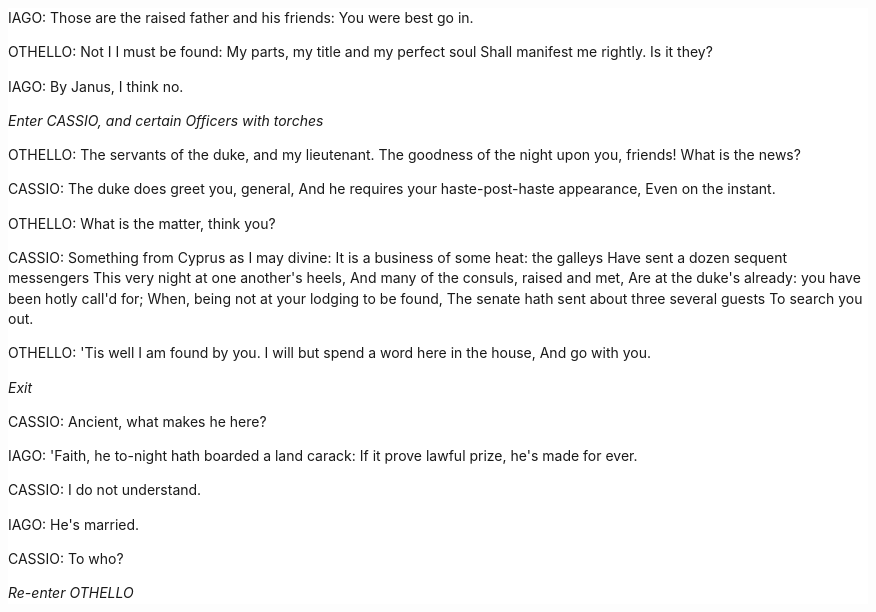 IAGO:  Those are the raised father and his friends:
 You were best go in.
   

OTHELLO: 	Not I
 I must be found:
 My parts, my title and my perfect soul
 Shall manifest me rightly. Is it they?
   

IAGO:  By Janus, I think no.
  

*Enter CASSIO, and certain Officers with torches*   

OTHELLO:  The servants of the duke, and my lieutenant.
 The goodness of the night upon you, friends!
 What is the news?
   

CASSIO:  The duke does greet you, general,
 And he requires your haste-post-haste appearance,
 Even on the instant.
   

OTHELLO:  What is the matter, think you?
  

CASSIO:  Something from Cyprus as I may divine:
 It is a business of some heat: the galleys
 Have sent a dozen sequent messengers
 This very night at one another's heels,
 And many of the consuls, raised and met,
 Are at the duke's already: you have been
 hotly call'd for;
 When, being not at your lodging to be found,
 The senate hath sent about three several guests
 To search you out.
   

OTHELLO:  'Tis well I am found by you.
 I will but spend a word here in the house,
 And go with you.
   

*Exit*   

CASSIO:  Ancient, what makes he here?
  

IAGO:  'Faith, he to-night hath boarded a land carack:
 If it prove lawful prize, he's made for ever.
   

CASSIO:  I do not understand.
  

IAGO:  He's married.
  

CASSIO:  To who?
  

*Re-enter OTHELLO*   
